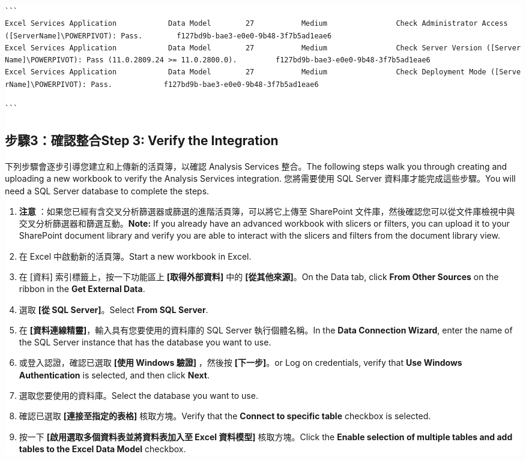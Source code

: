     ```  
    Excel Services Application            Data Model        27           Medium                Check Administrator Access ([ServerName]\POWERPIVOT): Pass.        f127bd9b-bae3-e0e0-9b48-3f7b5ad1eae6  
    Excel Services Application            Data Model        27           Medium                Check Server Version ([ServerName]\POWERPIVOT): Pass (11.0.2809.24 >= 11.0.2800.0).         f127bd9b-bae3-e0e0-9b48-3f7b5ad1eae6  
    Excel Services Application            Data Model        27           Medium                Check Deployment Mode ([ServerName]\POWERPIVOT): Pass.            f127bd9b-bae3-e0e0-9b48-3f7b5ad1eae6  
  
    ```  
  
##  <a name="step-3-verify-the-integration"></a><a name="bkmk_verify"></a><span data-ttu-id="75766-232">步驟3：確認整合</span><span class="sxs-lookup"><span data-stu-id="75766-232">Step 3: Verify the Integration</span></span>  
 <span data-ttu-id="75766-233">下列步驟會逐步引導您建立和上傳新的活頁簿，以確認 Analysis Services 整合。</span><span class="sxs-lookup"><span data-stu-id="75766-233">The following steps walk you through creating and uploading a new workbook to verify the Analysis Services integration.</span></span> <span data-ttu-id="75766-234">您將需要使用 SQL Server 資料庫才能完成這些步驟。</span><span class="sxs-lookup"><span data-stu-id="75766-234">You will need a SQL Server database to complete the steps.</span></span>  
  
1.  <span data-ttu-id="75766-235">**注意** ：如果您已經有含交叉分析篩選器或篩選的進階活頁簿，可以將它上傳至 SharePoint 文件庫，然後確認您可以從文件庫檢視中與交叉分析篩選器和篩選互動。</span><span class="sxs-lookup"><span data-stu-id="75766-235">**Note:** If you already have an advanced workbook with slicers or filters, you can upload it to your SharePoint document library and verify you are able to interact with the slicers and filters from the document library view.</span></span>  
  
2.  <span data-ttu-id="75766-236">在 Excel 中啟動新的活頁簿。</span><span class="sxs-lookup"><span data-stu-id="75766-236">Start a new workbook in Excel.</span></span>  
  
3.  <span data-ttu-id="75766-237">在 [資料] 索引標籤上，按一下功能區上 **[取得外部資料]** 中的 **[從其他來源]**。</span><span class="sxs-lookup"><span data-stu-id="75766-237">On the Data tab, click **From Other Sources** on the ribbon in the **Get External Data**.</span></span>  
  
4.  <span data-ttu-id="75766-238">選取 **[從 SQL Server]**。</span><span class="sxs-lookup"><span data-stu-id="75766-238">Select **From SQL Server**.</span></span>  
  
5.  <span data-ttu-id="75766-239">在 **[資料連線精靈]**，輸入具有您要使用的資料庫的 SQL Server 執行個體名稱。</span><span class="sxs-lookup"><span data-stu-id="75766-239">In the **Data Connection Wizard**, enter the name of the SQL Server instance that has the database you want to use.</span></span>  
  
6.  <span data-ttu-id="75766-240">或登入認證，確認已選取 **[使用 Windows 驗證]** ，然後按 **[下一步]**。</span><span class="sxs-lookup"><span data-stu-id="75766-240">or Log on credentials, verify that **Use Windows Authentication** is selected, and then click **Next**.</span></span>  
  
7.  <span data-ttu-id="75766-241">選取您要使用的資料庫。</span><span class="sxs-lookup"><span data-stu-id="75766-241">Select the database you want to use.</span></span>  
  
8.  <span data-ttu-id="75766-242">確認已選取 **[連接至指定的表格]** 核取方塊。</span><span class="sxs-lookup"><span data-stu-id="75766-242">Verify that the **Connect to specific table** checkbox is selected.</span></span>  
  
9. <span data-ttu-id="75766-243">按一下 **[啟用選取多個資料表並將資料表加入至 Excel 資料模型]** 核取方塊。</span><span class="sxs-lookup"><span data-stu-id="75766-243">Click the **Enable selection of multiple tables and add tables to the Excel Data Model** checkbox.</span></span>  
  